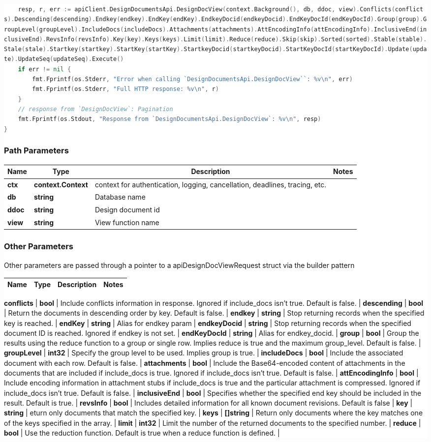 ```go
    resp, r, err := apiClient.DesignDocumentsApi.DesignDocView(context.Background(), db, ddoc, view).Conflicts(conflicts).Descending(descending).Endkey(endkey).EndKey(endKey).EndkeyDocid(endkeyDocid).EndKeyDocId(endKeyDocId).Group(group).GroupLevel(groupLevel).IncludeDocs(includeDocs).Attachments(attachments).AttEncodingInfo(attEncodingInfo).InclusiveEnd(inclusiveEnd).RevsInfo(revsInfo).Key(key).Keys(keys).Limit(limit).Reduce(reduce).Skip(skip).Sorted(sorted).Stable(stable).Stale(stale).Startkey(startkey).StartKey(startKey).StartkeyDocid(startkeyDocid).StartKeyDocId(startKeyDocId).Update(update).UpdateSeq(updateSeq).Execute()
    if err != nil {
        fmt.Fprintf(os.Stderr, "Error when calling `DesignDocumentsApi.DesignDocView``: %v\n", err)
        fmt.Fprintf(os.Stderr, "Full HTTP response: %v\n", r)
    }
    // response from `DesignDocView`: Pagination
    fmt.Fprintf(os.Stdout, "Response from `DesignDocumentsApi.DesignDocView`: %v\n", resp)
}
```

### Path Parameters


Name | Type | Description  | Notes
------------- | ------------- | ------------- | -------------
**ctx** | **context.Context** | context for authentication, logging, cancellation, deadlines, tracing, etc.
**db** | **string** | Database name | 
**ddoc** | **string** | Design document id | 
**view** | **string** | View function name | 

### Other Parameters

Other parameters are passed through a pointer to a apiDesignDocViewRequest struct via the builder pattern


Name | Type | Description  | Notes
------------- | ------------- | ------------- | -------------



 **conflicts** | **bool** | Include conflicts information in response. Ignored if include_docs isn’t true. Default is false. | 
 **descending** | **bool** | Return the documents in descending order by key. Default is false. | 
 **endkey** | **string** | Stop returning records when the specified key is reached. | 
 **endKey** | **string** | Alias for endkey param | 
 **endkeyDocid** | **string** | Stop returning records when the specified document ID is reached. Ignored if endkey is not set. | 
 **endKeyDocId** | **string** | Alias for endkey_docid. | 
 **group** | **bool** | Group the results using the reduce function to a group or single row. Implies reduce is true and the maximum group_level. Default is false. | 
 **groupLevel** | **int32** | Specify the group level to be used. Implies group is true. | 
 **includeDocs** | **bool** | Include the associated document with each row. Default is false. | 
 **attachments** | **bool** | Include the Base64-encoded content of attachments in the documents that are included if include_docs is true. Ignored if include_docs isn’t true. Default is false. | 
 **attEncodingInfo** | **bool** | Include encoding information in attachment stubs if include_docs is true and the particular attachment is compressed. Ignored if include_docs isn’t true. Default is false. | 
 **inclusiveEnd** | **bool** | Specifies whether the specified end key should be included in the result. Default is true. | 
 **revsInfo** | **bool** | Includes detailed information for all known document revisions. Default is false | 
 **key** | **string** | eturn only documents that match the specified key. | 
 **keys** | **[]string** | Return only documents where the key matches one of the keys specified in the array. | 
 **limit** | **int32** | Limit the number of the returned documents to the specified number. | 
 **reduce** | **bool** | Use the reduction function. Default is true when a reduce function is defined. | 